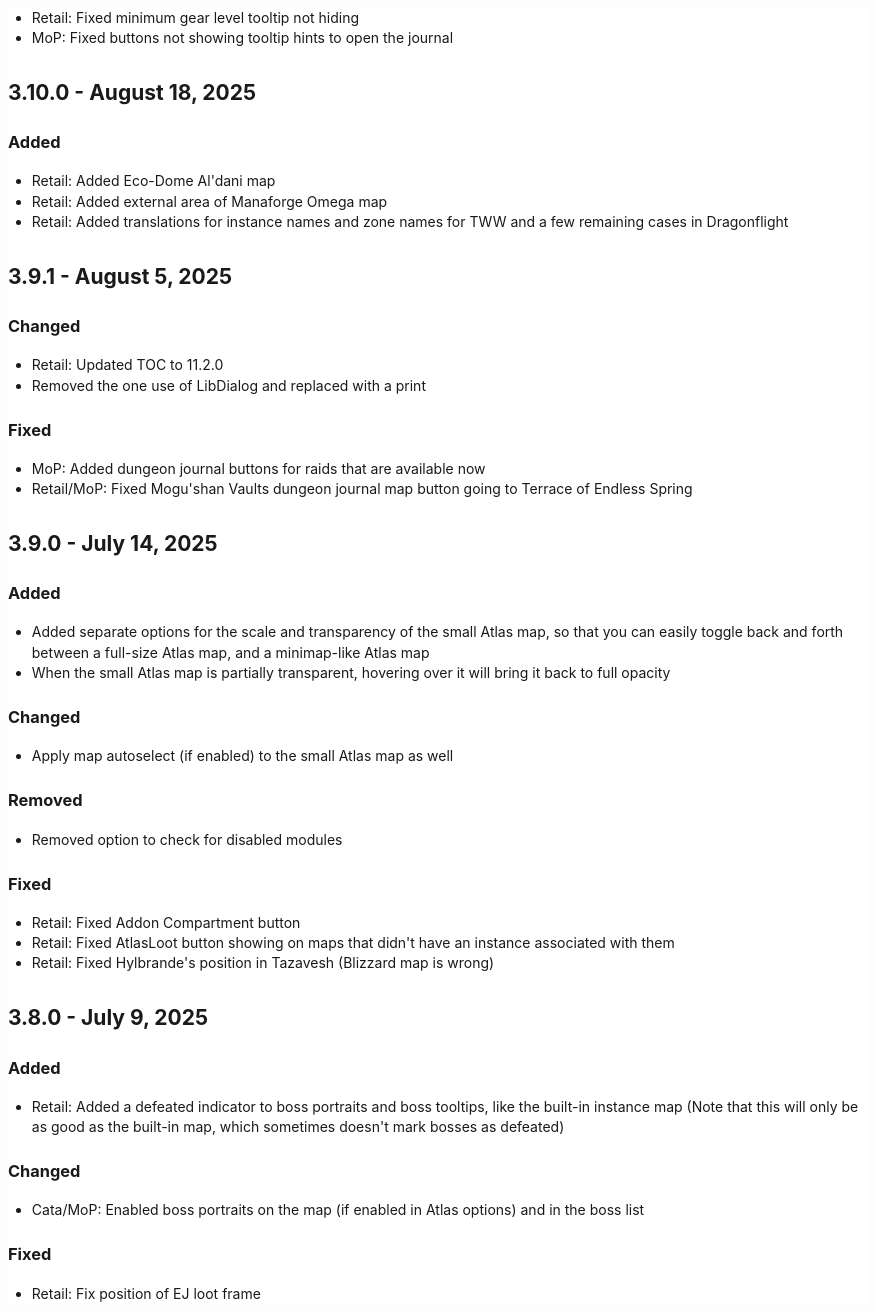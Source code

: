 - Retail: Fixed minimum gear level tooltip not hiding
- MoP: Fixed buttons not showing tooltip hints to open the journal

## 3.10.0 - August 18, 2025
### Added
- Retail: Added Eco-Dome Al'dani map
- Retail: Added external area of Manaforge Omega map
- Retail: Added translations for instance names and zone names for TWW and a few remaining cases in Dragonflight

## 3.9.1 - August 5, 2025
### Changed
- Retail: Updated TOC to 11.2.0
- Removed the one use of LibDialog and replaced with a print
### Fixed
- MoP: Added dungeon journal buttons for raids that are available now
- Retail/MoP: Fixed Mogu'shan Vaults dungeon journal map button going to Terrace of Endless Spring

## 3.9.0 - July 14, 2025
### Added
- Added separate options for the scale and transparency of the small Atlas map, so that you can easily toggle back and forth between a full-size Atlas map, and a minimap-like Atlas map
- When the small Atlas map is partially transparent, hovering over it will bring it back to full opacity
### Changed
- Apply map autoselect (if enabled) to the small Atlas map as well
### Removed
- Removed option to check for disabled modules
### Fixed
- Retail: Fixed Addon Compartment button
- Retail: Fixed AtlasLoot button showing on maps that didn't have an instance associated with them
- Retail: Fixed Hylbrande's position in Tazavesh (Blizzard map is wrong)

## 3.8.0 - July 9, 2025
### Added
- Retail: Added a defeated indicator to boss portraits and boss tooltips, like the built-in instance map (Note that this will only be as good as the built-in map, which sometimes doesn't mark bosses as defeated)
### Changed
- Cata/MoP: Enabled boss portraits on the map (if enabled in Atlas options) and in the boss list
### Fixed
- Retail: Fix position of EJ loot frame
